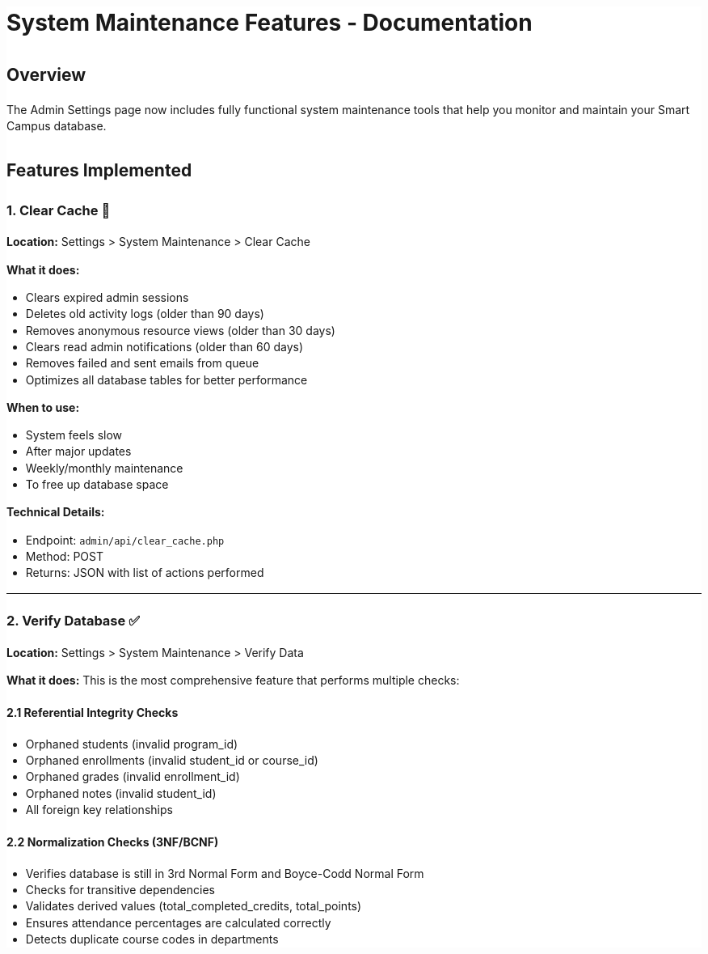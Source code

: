 # System Maintenance Features - Documentation

## Overview
The Admin Settings page now includes fully functional system maintenance tools that help you monitor and maintain your Smart Campus database.

## Features Implemented

### 1. **Clear Cache** 🧹
**Location:** Settings > System Maintenance > Clear Cache

**What it does:**
- Clears expired admin sessions
- Deletes old activity logs (older than 90 days)
- Removes anonymous resource views (older than 30 days)
- Clears read admin notifications (older than 60 days)
- Removes failed and sent emails from queue
- Optimizes all database tables for better performance

**When to use:**
- System feels slow
- After major updates
- Weekly/monthly maintenance
- To free up database space

**Technical Details:**
- Endpoint: `admin/api/clear_cache.php`
- Method: POST
- Returns: JSON with list of actions performed

---

### 2. **Verify Database** ✅
**Location:** Settings > System Maintenance > Verify Data

**What it does:**
This is the most comprehensive feature that performs multiple checks:

#### 2.1 Referential Integrity Checks
- Orphaned students (invalid program_id)
- Orphaned enrollments (invalid student_id or course_id)
- Orphaned grades (invalid enrollment_id)
- Orphaned notes (invalid student_id)
- All foreign key relationships

#### 2.2 Normalization Checks (3NF/BCNF)
- Verifies database is still in 3rd Normal Form and Boyce-Codd Normal Form
- Checks for transitive dependencies
- Validates derived values (total_completed_credits, total_points)
- Ensures attendance percentages are calculated correctly
- Detects duplicate course codes in departments
